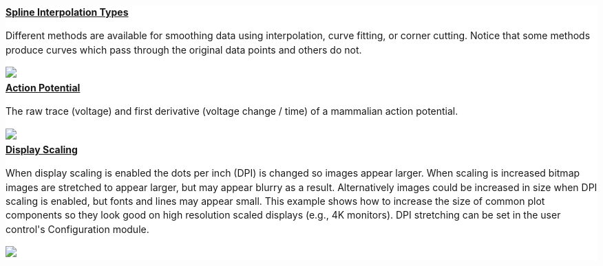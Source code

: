 
<div class='col-md-4 mb-3'>
    <div class='card'>
        <div class='card-header'>
        <strong><a href='/cookbook/4.1/category/misc/#spline-interpolation-types'>Spline Interpolation Types</a></strong>
        </div>
        <div class='card-body'>
            <p class='card-text'>Different methods are available for smoothing data using interpolation, curve fitting, or corner cutting. Notice that some methods produce curves which pass through the original data points and others do not.</p>
        <div class='text-center'>
            <a href='/cookbook/4.1/category/misc/#spline-interpolation-types'>
                <img src='/cookbook/4.1/images/misc_interpolation_types_thumb.jpg' class='mw-100' />
            </a>
        </div>
        </div>
    </div>
</div>

<div class='col-md-4 mb-3'>
    <div class='card'>
        <div class='card-header'>
        <strong><a href='/cookbook/4.1/category/misc/#action-potential'>Action Potential</a></strong>
        </div>
        <div class='card-body'>
            <p class='card-text'>The raw trace (voltage) and first derivative (voltage change / time) of a mammalian action potential.</p>
        <div class='text-center'>
            <a href='/cookbook/4.1/category/misc/#action-potential'>
                <img src='/cookbook/4.1/images/misc_ap_thumb.jpg' class='mw-100' />
            </a>
        </div>
        </div>
    </div>
</div>

<div class='col-md-4 mb-3'>
    <div class='card'>
        <div class='card-header'>
        <strong><a href='/cookbook/4.1/category/misc/#display-scaling'>Display Scaling</a></strong>
        </div>
        <div class='card-body'>
            <p class='card-text'>When display scaling is enabled the dots per inch (DPI) is changed so images appear larger. When scaling is increased bitmap images are stretched to appear larger, but may appear blurry as a result. Alternatively images could be increased in size when DPI scaling is enabled, but fonts and lines may appear small. This example shows how to increase the size of common plot components so they look good on high resolution scaled displays (e.g., 4K monitors). DPI stretching can be set in the user control's Configuration module.</p>
        <div class='text-center'>
            <a href='/cookbook/4.1/category/misc/#display-scaling'>
                <img src='/cookbook/4.1/images/misc_dpiscale_thumb.jpg' class='mw-100' />
            </a>
        </div>
        </div>
    </div>
</div>
</div>
